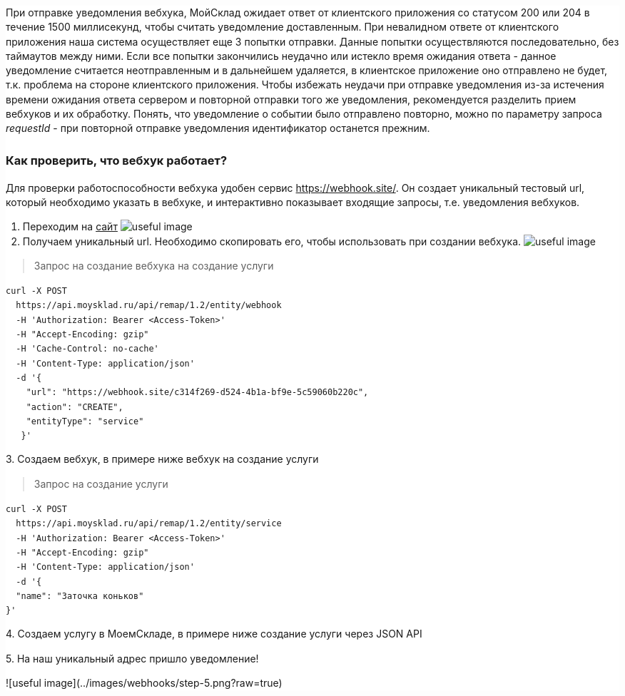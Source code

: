 При отправке уведомления вебхука, МойСклад ожидает ответ от клиентского приложения со статусом 200 или 204 в течение 1500 миллисекунд, чтобы считать 
уведомление доставленным. При невалидном ответе от клиентского приложения наша система осуществляет еще 3 попытки отправки.
Данные попытки осуществляются последовательно, без таймаутов между ними. Если все попытки закончились неудачно или истекло время ожидания ответа -
данное уведомление считается неотправленным и в дальнейшем удаляется, в клиентское приложение оно отправлено не будет,
т.к. проблема на стороне клиентского приложения. Чтобы избежать неудачи при отправке уведомления из-за истечения времени ожидания ответа сервером и повторной отправки того же уведомления, рекомендуется разделить прием вебхуков и их обработку. Понять, что уведомление о событии было отправлено повторно, можно по параметру запроса _requestId_ - при повторной отправке уведомления идентификатор останется прежним.

### Как проверить, что вебхук работает?
Для проверки работоспособности вебхука удобен сервис <a href="https://webhook.site/" target="_blank">https://webhook.site/</a>.  Он создает 
уникальный тестовый url, который необходимо указать в вебхуке, и интерактивно показывает входящие запросы, т.е. уведомления вебхуков.

1. Переходим на <a href="https://webhook.site/" target="_blank">сайт</a>
 ![useful image](../../images/webhooks/step-1.png?raw=true)
2. Получаем уникальный url. Необходимо скопировать его, чтобы использовать при создании вебхука.
 ![useful image](../../images/webhooks/step-2.png?raw=true)
 
 > Запрос на создание вебхука на создание услуги
 
 ```shell
 curl -X POST 
   https://api.moysklad.ru/api/remap/1.2/entity/webhook 
   -H 'Authorization: Bearer <Access-Token>'
   -H "Accept-Encoding: gzip"
   -H 'Cache-Control: no-cache' 
   -H 'Content-Type: application/json' 
   -d '{
     "url": "https://webhook.site/c314f269-d524-4b1a-bf9e-5c59060b220c",
     "action": "CREATE",
     "entityType": "service"
    }'
 ```
 
<p>3. Создаем вебхук, в примере ниже вебхук на создание услуги</p>

> Запрос на создание услуги

```shell
curl -X POST 
  https://api.moysklad.ru/api/remap/1.2/entity/service 
  -H 'Authorization: Bearer <Access-Token>'
  -H "Accept-Encoding: gzip"
  -H 'Content-Type: application/json' 
  -d '{
  "name": "Заточка коньков"
}'
```

<p>4. Создаем услугу в МоемСкладе, в примере ниже создание услуги через JSON API</p>

<p>5. На наш уникальный адрес пришло уведомление!</p>
 ![useful image](../images/webhooks/step-5.png?raw=true)
